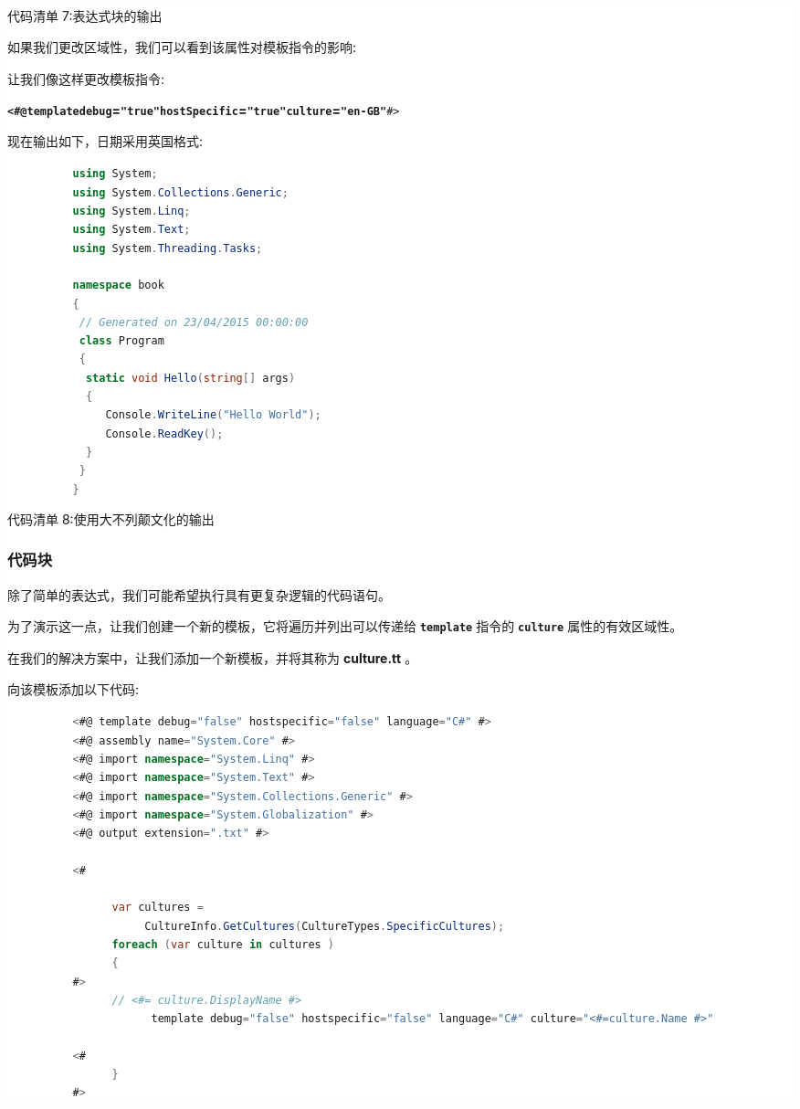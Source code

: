 代码清单 7:表达式块的输出

如果我们更改区域性，我们可以看到该属性对模板指令的影响:

让我们像这样更改模板指令:

**`<#@`****`template`****`debug`****=****`"true"`****`hostSpecific`****=****`"true"`****`culture`****=****`"en-GB"`**`#>`

现在输出如下，日期采用英国格式:

```cs
          using System;
          using System.Collections.Generic;
          using System.Linq;
          using System.Text;
          using System.Threading.Tasks;

          namespace book
          {
           // Generated on 23/04/2015 00:00:00
           class Program
           {
            static void Hello(string[] args)
            {
               Console.WriteLine("Hello World");
               Console.ReadKey();
            }
           }
          }

```

代码清单 8:使用大不列颠文化的输出

### 代码块

除了简单的表达式，我们可能希望执行具有更复杂逻辑的代码语句。

为了演示这一点，让我们创建一个新的模板，它将遍历并列出可以传递给 **`template`** 指令的 **`culture`** 属性的有效区域性。

在我们的解决方案中，让我们添加一个新模板，并将其称为 **culture.tt** 。

向该模板添加以下代码:

```cs
          <#@ template debug="false" hostspecific="false" language="C#" #>
          <#@ assembly name="System.Core" #>
          <#@ import namespace="System.Linq" #>
          <#@ import namespace="System.Text" #>
          <#@ import namespace="System.Collections.Generic" #>
          <#@ import namespace="System.Globalization" #>
          <#@ output extension=".txt" #>

          <#

                var cultures = 
                     CultureInfo.GetCultures(CultureTypes.SpecificCultures);
                foreach (var culture in cultures )
                {
          #>
                // <#= culture.DisplayName #>
                      template debug="false" hostspecific="false" language="C#" culture="<#=culture.Name #>"

          <#
                }
          #>

```